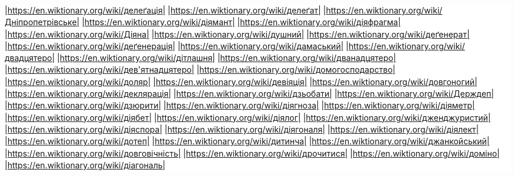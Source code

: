 |https://en.wiktionary.org/wiki/делеґація|
|https://en.wiktionary.org/wiki/делеґат|
|https://en.wiktionary.org/wiki/Дніпропетрівське|
|https://en.wiktionary.org/wiki/діямант|
|https://en.wiktionary.org/wiki/діяфрагма|
|https://en.wiktionary.org/wiki/Діяна|
|https://en.wiktionary.org/wiki/душний|
|https://en.wiktionary.org/wiki/деґенерат|
|https://en.wiktionary.org/wiki/деґенерація|
|https://en.wiktionary.org/wiki/дамаський|
|https://en.wiktionary.org/wiki/двадцятеро|
|https://en.wiktionary.org/wiki/дітлашня|
|https://en.wiktionary.org/wiki/дванадцятеро|
|https://en.wiktionary.org/wiki/дев'ятнадцятеро|
|https://en.wiktionary.org/wiki/домогосподарство|
|https://en.wiktionary.org/wiki/доляр|
|https://en.wiktionary.org/wiki/девіяція|
|https://en.wiktionary.org/wiki/довгоногий|
|https://en.wiktionary.org/wiki/деклярація|
|https://en.wiktionary.org/wiki/дзьобати|
|https://en.wiktionary.org/wiki/Держдеп|
|https://en.wiktionary.org/wiki/дзюрити|
|https://en.wiktionary.org/wiki/діягноза|
|https://en.wiktionary.org/wiki/діяметр|
|https://en.wiktionary.org/wiki/діябет|
|https://en.wiktionary.org/wiki/діялог|
|https://en.wiktionary.org/wiki/дженджуристий|
|https://en.wiktionary.org/wiki/діяспора|
|https://en.wiktionary.org/wiki/діягоналя|
|https://en.wiktionary.org/wiki/діялект|
|https://en.wiktionary.org/wiki/дотеп|
|https://en.wiktionary.org/wiki/дитинча|
|https://en.wiktionary.org/wiki/джанкойський|
|https://en.wiktionary.org/wiki/довговічність|
|https://en.wiktionary.org/wiki/дрочитися|
|https://en.wiktionary.org/wiki/доміно|
|https://en.wiktionary.org/wiki/діагональ|